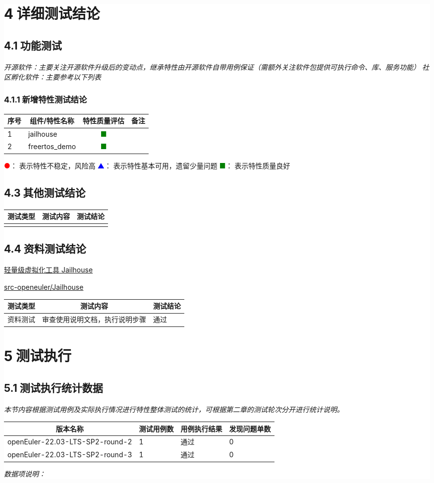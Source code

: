 # 4 详细测试结论

## 4.1 功能测试
*开源软件：主要关注开源软件升级后的变动点，继承特性由开源软件自带用例保证（需额外关注软件包提供可执行命令、库、服务功能）*
*社区孵化软件：主要参考以下列表*

### 4.1.1 新增特性测试结论

| 序号 | 组件/特性名称 | 特性质量评估 | 备注 |
| --- | ----------- | :--------: | --- |
| 1 | jailhouse | <font color=green>■</font> |   |
| 2 | freertos_demo | <font color=green>■</font> |   |

<font color=red>●</font>： 表示特性不稳定，风险高
<font color=blue>▲</font>： 表示特性基本可用，遗留少量问题
<font color=green>■</font>： 表示特性质量良好

## 4.3 其他测试结论

| 测试类型 | 测试内容 | 测试结论 |
| ------- | ------- | -------- |
|          |          |          |

## 4.4 资料测试结论
[轻量级虚拟化工具 Jailhouse](https://openeuler.gitee.io/yocto-meta-openeuler/master/features/jailhouse.html#jailhouse)

[src-openeuler/Jailhouse](https://gitee.com/src-openeuler/Jailhouse)

| 测试类型 | 测试内容                       | 测试结论 |
| -------- | ------------------------------ | -------- |
| 资料测试 | 审查使用说明文档，执行说明步骤 | 通过     |

# 5     测试执行

## 5.1   测试执行统计数据

*本节内容根据测试用例及实际执行情况进行特性整体测试的统计，可根据第二章的测试轮次分开进行统计说明。*

| 版本名称                        | 测试用例数 | 用例执行结果 | 发现问题单数 |
| ------------------------------- | ---------- | ------------ | ------------ |
| openEuler-22.03-LTS-SP2-round-2 | 1          | 通过         | 0            |
| openEuler-22.03-LTS-SP2-round-3 | 1          | 通过         | 0            |

*数据项说明：*
